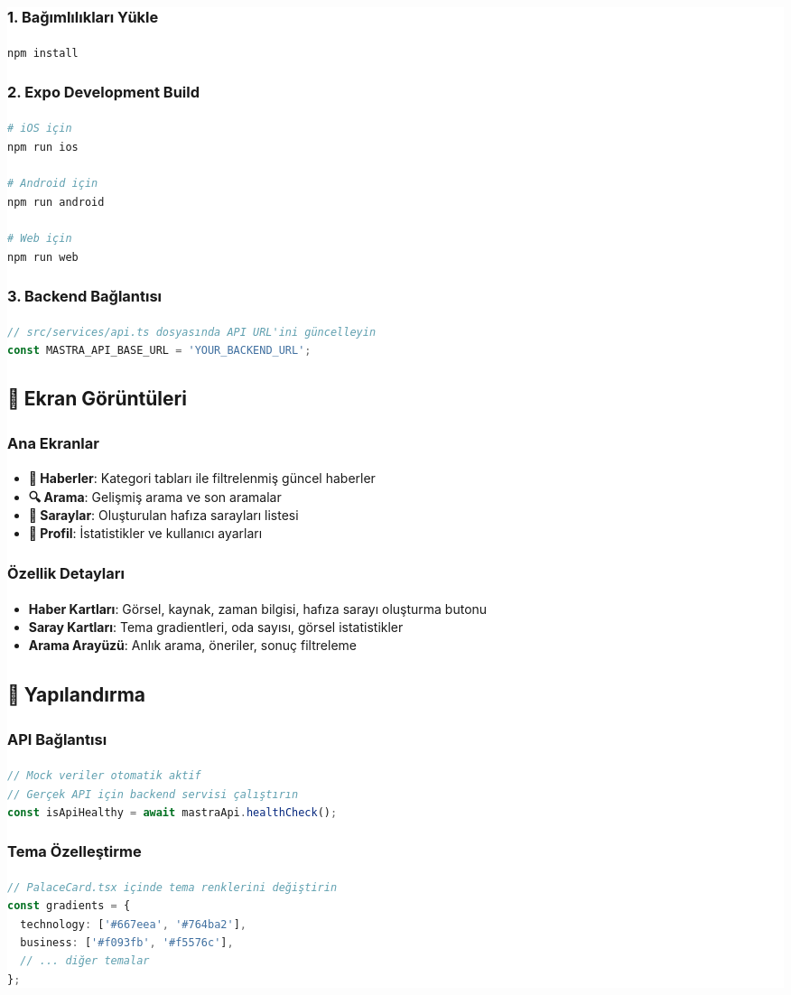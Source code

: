 ### 1. Bağımlılıkları Yükle
```bash
npm install
```

### 2. Expo Development Build
```bash
# iOS için
npm run ios

# Android için
npm run android

# Web için
npm run web
```

### 3. Backend Bağlantısı
```typescript
// src/services/api.ts dosyasında API URL'ini güncelleyin
const MASTRA_API_BASE_URL = 'YOUR_BACKEND_URL';
```

## 📱 Ekran Görüntüleri

### Ana Ekranlar
- **📰 Haberler**: Kategori tabları ile filtrelenmiş güncel haberler
- **🔍 Arama**: Gelişmiş arama ve son aramalar
- **🏰 Saraylar**: Oluşturulan hafıza sarayları listesi
- **👤 Profil**: İstatistikler ve kullanıcı ayarları

### Özellik Detayları
- **Haber Kartları**: Görsel, kaynak, zaman bilgisi, hafıza sarayı oluşturma butonu
- **Saray Kartları**: Tema gradientleri, oda sayısı, görsel istatistikler
- **Arama Arayüzü**: Anlık arama, öneriler, sonuç filtreleme

## 🔧 Yapılandırma

### API Bağlantısı
```typescript
// Mock veriler otomatik aktif
// Gerçek API için backend servisi çalıştırın
const isApiHealthy = await mastraApi.healthCheck();
```

### Tema Özelleştirme
```typescript
// PalaceCard.tsx içinde tema renklerini değiştirin
const gradients = {
  technology: ['#667eea', '#764ba2'],
  business: ['#f093fb', '#f5576c'],
  // ... diğer temalar
};
```

